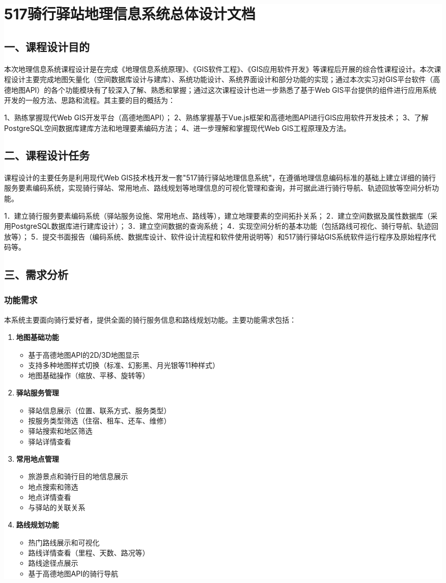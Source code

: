 # 517骑行驿站地理信息系统总体设计文档

## 一、课程设计目的

本次地理信息系统课程设计是在完成《地理信息系统原理》、《GIS软件工程》、《GIS应用软件开发》等课程后开展的综合性课程设计。本次课程设计主要完成地图矢量化（空间数据库设计与建库）、系统功能设计、系统界面设计和部分功能的实现；通过本次实习对GIS平台软件（高德地图API）的各个功能模块有了较深入了解、熟悉和掌握；通过这次课程设计也进一步熟悉了基于Web GIS平台提供的组件进行应用系统开发的一般方法、思路和流程。其主要的目的概括为：

1、熟练掌握现代Web GIS开发平台（高德地图API）；
2、熟练掌握基于Vue.js框架和高德地图API进行GIS应用软件开发技术；
3、了解PostgreSQL空间数据库建库方法和地理要素编码方法；
4、进一步理解和掌握现代Web GIS工程原理及方法。

## 二、课程设计任务

课程设计的主要任务是利用现代Web GIS技术栈开发一套"517骑行驿站地理信息系统"，在遵循地理信息编码标准的基础上建立详细的骑行服务要素编码系统，实现骑行驿站、常用地点、路线规划等地理信息的可视化管理和查询，并可据此进行骑行导航、轨迹回放等空间分析功能。

1．建立骑行服务要素编码系统（驿站服务设施、常用地点、路线等），建立地理要素的空间拓扑关系；
2．建立空间数据及属性数据库（采用PostgreSQL数据库进行建库设计）；
3．建立空间数据的查询系统；
4．实现空间分析的基本功能（包括路线可视化、骑行导航、轨迹回放等）；
5．提交书面报告（编码系统、数据库设计、软件设计流程和软件使用说明等）和517骑行驿站GIS系统软件运行程序及原始程序代码等。

## 三、需求分析

### 功能需求

本系统主要面向骑行爱好者，提供全面的骑行服务信息和路线规划功能。主要功能需求包括：

1. **地图基础功能**
   - 基于高德地图API的2D/3D地图显示
   - 支持多种地图样式切换（标准、幻影黑、月光银等11种样式）
   - 地图基础操作（缩放、平移、旋转等）

2. **驿站服务管理**
   - 驿站信息展示（位置、联系方式、服务类型）
   - 按服务类型筛选（住宿、租车、还车、维修）
   - 驿站搜索和地区筛选
   - 驿站详情查看

3. **常用地点管理**
   - 旅游景点和骑行目的地信息展示
   - 地点搜索和筛选
   - 地点详情查看
   - 与驿站的关联关系

4. **路线规划功能**
   - 热门路线展示和可视化
   - 路线详情查看（里程、天数、路况等）
   - 路线途径点展示
   - 基于高德地图API的骑行导航
